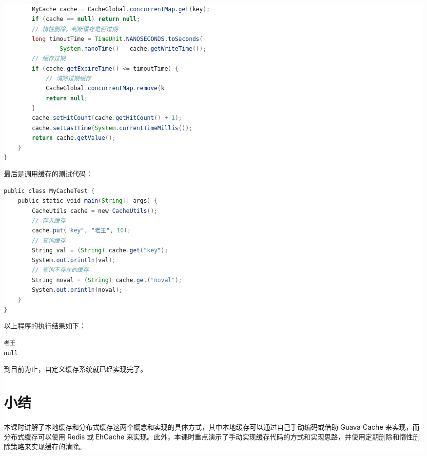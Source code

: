 ```java
        MyCache cache = CacheGlobal.concurrentMap.get(key);
        if (cache == null) return null;
        // 惰性删除，判断缓存是否过期
        long timoutTime = TimeUnit.NANOSECONDS.toSeconds(
                System.nanoTime() - cache.getWriteTime());
        // 缓存过期
        if (cache.getExpireTime() <= timoutTime) {
            // 清除过期缓存
            CacheGlobal.concurrentMap.remove(k
            return null;
        }
        cache.setHitCount(cache.getHitCount() + 1);
        cache.setLastTime(System.currentTimeMillis());
        return cache.getValue();
    }
}
```

最后是调用缓存的测试代码：

```java
public class MyCacheTest {
    public static void main(String[] args) {
        CacheUtils cache = new CacheUtils();
        // 存入缓存
        cache.put("key", "老王", 10);
        // 查询缓存
        String val = (String) cache.get("key");
        System.out.println(val);
        // 查询不存在的缓存
        String noval = (String) cache.get("noval");
        System.out.println(noval);
    }
}
```

以上程序的执行结果如下：

```
老王
null
```

到目前为止，自定义缓存系统就已经实现完了。

# 小结

本课时讲解了本地缓存和分布式缓存这两个概念和实现的具体方式，其中本地缓存可以通过自己手动编码或借助 Guava Cache 来实现，而分布式缓存可以使用 Redis 或 EhCache 来实现。此外，本课时重点演示了手动实现缓存代码的方式和实现思路，并使用定期删除和惰性删除策略来实现缓存的清除。